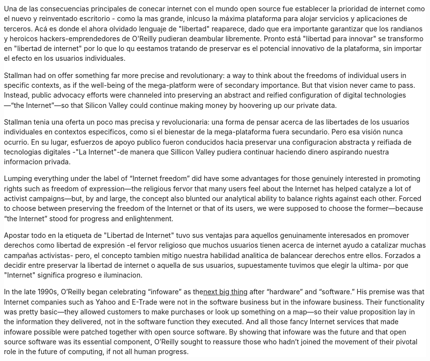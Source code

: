Una de las consecuencias principales de conecar internet con el mundo
open source fue establecer la prioridad de internet como el nuevo y
reinventado escritorio - como la mas grande, inlcuso la máxima plataforma
para alojar servicios y aplicaciones de terceros. Acá es donde el ahora
olvidado lenguaje de "libertad" reaparece, dado que era importante
garantizar que los randianos y heroicos hackers-emprendedores de O'Reilly
pudieran deambular libremente. Pronto está "libertad para innovar" se
transformo en "libertad de internet" por lo que lo qu eestamos tratando
de preservar es el potencial innovativo de la plataforma, sin importar
el efecto en los usuarios individuales.

Stallman had on offer something far more precise and revolutionary: a
way to think about the freedoms of individual users in specific
contexts, as if the well-being of the mega-platform were of secondary
importance. But that vision never came to pass. Instead, public advocacy
efforts were channeled into preserving an abstract and reified
configuration of digital technologies—“the Internet”—so that Silicon
Valley could continue making money by hoovering up our private data.

Stallman tenia una oferta un poco mas precisa y revolucionaria: una forma
de pensar acerca de las libertades de los usuarios individuales en contextos
especificos, como si el bienestar de la mega-plataforma fuera secundario.
Pero  esa visión nunca ocurrio. En su lugar, esfuerzos de apoyo publico
fueron conducidos hacia preservar una configuracion abstracta y reifiada de
tecnologias digitales -"La Internet"-de manera que Sillicon Valley pudiera
continuar haciendo dinero aspirando nuestra informacion privada.


Lumping everything under the label of “Internet freedom” did have some
advantages for those genuinely interested in promoting rights such as
freedom of expression—the religious fervor that many users feel about
the Internet has helped catalyze a lot of activist campaigns—but, by and
large, the concept also blunted our analytical ability to balance rights
against each other. Forced to choose between preserving the freedom of
the Internet or that of its users, we were supposed to choose the
former—because “the Internet” stood for progress and enlightenment.

Apostar todo en la etiqueta de "Libertad de Internet" tuvo sus ventajas
para aquellos genuinamente interesados en promover derechos como
libertad de expresión -el fervor religioso que muchos usuarios tienen
acerca de internet ayudo a catalizar muchas campañas activistas- pero,
el concepto tambien mitigo nuestra habilidad analitica de balancear
derechos entre ellos. Forzados a decidir entre preservar la libertad
de internet o aquella de sus usuarios, supuestamente tuvimos que elegir
la ultima- por que "Internet" significa progreso e iluminacion.


<span class="dropcap">I</span>n the late 1990s, O’Reilly began
celebrating “infoware” as the[next big
thing](http://oreilly.com/catalog/opensources/book/tim.html) after
“hardware” and “software.” His premise was that Internet companies such
as Yahoo and E-Trade were not in the software business but in the
infoware business. Their functionality was pretty basic—they allowed
customers to make purchases or look up something on a map—so their value
proposition lay in the information they delivered, not in the software
function they executed. And all those fancy Internet services that made
infoware possible were patched together with open source software. By
showing that infoware was the future and that open source software was
its essential component, O’Reilly sought to reassure those who hadn’t
joined the movement of their pivotal role in the future of computing, if
not all human progress.
